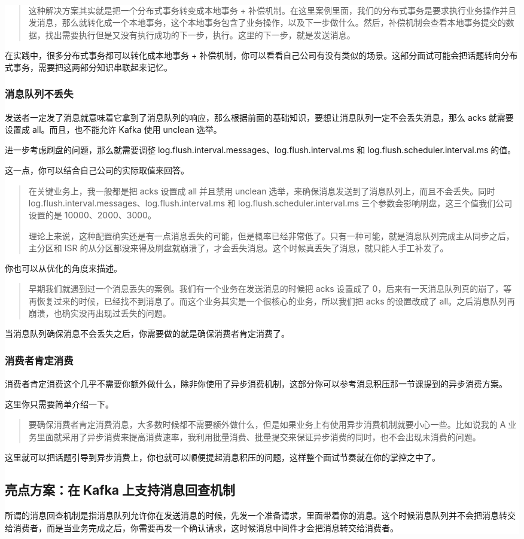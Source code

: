 > 这种解决方案其实就是把一个分布式事务转变成本地事务 \+ 补偿机制。在这里案例里面，我们的分布式事务是要求执行业务操作并且发消息，那么就转化成一个本地事务，这个本地事务包含了业务操作，以及下一步做什么。然后，补偿机制会查看本地事务提交的数据，找出需要执行但是又没有执行成功的下一步，执行。这里的下一步，就是发送消息。

在实践中，很多分布式事务都可以转化成本地事务 \+ 补偿机制，你可以看看自己公司有没有类似的场景。这部分面试可能会把话题转向分布式事务，需要把这两部分知识串联起来记忆。

### 消息队列不丢失

发送者一定发了消息就意味着它拿到了消息队列的响应，那么根据前面的基础知识，要想让消息队列一定不会丢失消息，那么 acks 就需要设置成 all。而且，也不能允许 Kafka 使用 unclean 选举。

进一步考虑刷盘的问题，那么就需要调整 log.flush.interval.messages、log.flush.interval.ms 和 log.flush.scheduler.interval.ms 的值。

这一点，你可以结合自己公司的实际取值来回答。

> 在关键业务上，我一般都是把 acks 设置成 all 并且禁用 unclean 选举，来确保消息发送到了消息队列上，而且不会丢失。同时 log.flush.interval.messages、log.flush.interval.ms 和 log.flush.scheduler.interval.ms 三个参数会影响刷盘，这三个值我们公司设置的是 10000、2000、3000。
>
> 理论上来说，这种配置确实还是有一点消息丢失的可能，但是概率已经非常低了。只有一种可能，就是消息队列完成主从同步之后，主分区和 ISR 的从分区都没来得及刷盘就崩溃了，才会丢失消息。这个时候真丢失了消息，就只能人手工补发了。

你也可以从优化的角度来描述。

> 早期我们就遇到过一个消息丢失的案例。我们有一个业务在发送消息的时候把 acks 设置成了 0，后来有一天消息队列真的崩了，等再恢复过来的时候，已经找不到消息了。而这个业务其实是一个很核心的业务，所以我们把 acks 的设置改成了 all。之后消息队列再崩溃，也确实没再出现过丢失的问题。

当消息队列确保消息不会丢失之后，你需要做的就是确保消费者肯定消费了。

### 消费者肯定消费

消费者肯定消费这个几乎不需要你额外做什么，除非你使用了异步消费机制，这部分你可以参考消息积压那一节课提到的异步消费方案。

这里你只需要简单介绍一下。

> 要确保消费者肯定消费消息，大多数时候都不需要额外做什么，但是如果业务上有使用异步消费机制就要小心一些。比如说我的 A 业务里面就采用了异步消费来提高消费速率，我利用批量消费、批量提交来保证异步消费的同时，也不会出现未消费的问题。

这里就可以把话题引导到异步消费上，你也就可以顺便提起消息积压的问题，这样整个面试节奏就在你的掌控之中了。

## 亮点方案：在 Kafka 上支持消息回查机制

所谓的消息回查机制是指消息队列允许你在发送消息的时候，先发一个准备请求，里面带着你的消息。这个时候消息队列并不会把消息转交给消费者，而是当业务完成之后，你需要再发一个确认请求，这时候消息中间件才会把消息转交给消费者。
